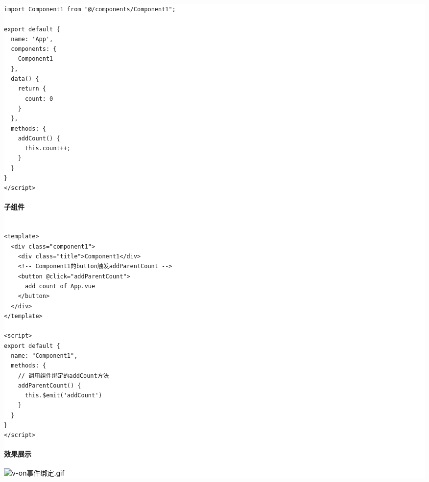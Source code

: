 ```vue
import Component1 from "@/components/Component1";

export default {
  name: 'App',
  components: {
    Component1
  },
  data() {
    return {
      count: 0
    }
  },
  methods: {
    addCount() {
      this.count++;
    }
  }
}
</script>
```

#### 子组件

```vue

<template>
  <div class="component1">
    <div class="title">Component1</div>
    <!-- Component1的button触发addParentCount -->
    <button @click="addParentCount">
      add count of App.vue
    </button>
  </div>
</template>

<script>
export default {
  name: "Component1",
  methods: {
    // 调用组件绑定的addCount方法
    addParentCount() {
      this.$emit('addCount')
    }
  }
}
</script>
```

#### 效果展示

![v-on事件绑定.gif](/posts/vue-components-communication/2.gif)
